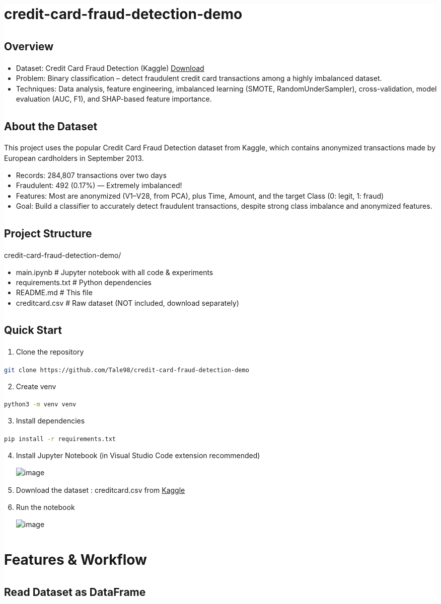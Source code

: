 # credit-card-fraud-detection-demo
## Overview
- Dataset: Credit Card Fraud Detection (Kaggle) [Download](https://www.kaggle.com/datasets/mlg-ulb/creditcardfraud)
- Problem: Binary classification – detect fraudulent credit card transactions among a highly imbalanced dataset.
- Techniques: Data analysis, feature engineering, imbalanced learning (SMOTE, RandomUnderSampler), cross-validation, model evaluation (AUC, F1), and SHAP-based feature importance.
## About the Dataset
  This project uses the popular Credit Card Fraud Detection dataset from Kaggle, which contains anonymized transactions made by European cardholders in September 2013.
  - Records: 284,807 transactions over two days
  - Fraudulent: 492 (0.17%) — Extremely imbalanced!
  - Features: Most are anonymized (V1–V28, from PCA), plus Time, Amount, and the target Class (0: legit, 1: fraud)
  - Goal: Build a classifier to accurately detect fraudulent transactions, despite strong class imbalance and anonymized features.
## Project Structure
  credit-card-fraud-detection-demo/
  - main.ipynb           # Jupyter notebook with all code & experiments
  - requirements.txt     # Python dependencies
  - README.md            # This file
  - creditcard.csv   # Raw dataset (NOT included, download separately)
## Quick Start
  1. Clone the repository
  ```bash
  git clone https://github.com/Tale98/credit-card-fraud-detection-demo
  ```
  2. Create venv
  ```bash
  python3 -m venv venv
  ```
  3. Install dependencies
  ```bash
  pip install -r requirements.txt
  ```
  4. Install Jupyter Notebook (in Visual Studio Code extension recommended)
     
     <img width="1498" alt="image" src="https://github.com/user-attachments/assets/c6ba43cd-e620-4585-a659-5b8ed2c7d69b" />
     
  5. Download the dataset : creditcard.csv from [Kaggle](https://www.kaggle.com/datasets/mlg-ulb/creditcardfraud)
  6. Run the notebook
     
     <img width="1458" alt="image" src="https://github.com/user-attachments/assets/dd9c2a66-a10c-49ed-9258-928785e3da54" />

# Features & Workflow
## Read Dataset as DataFrame
